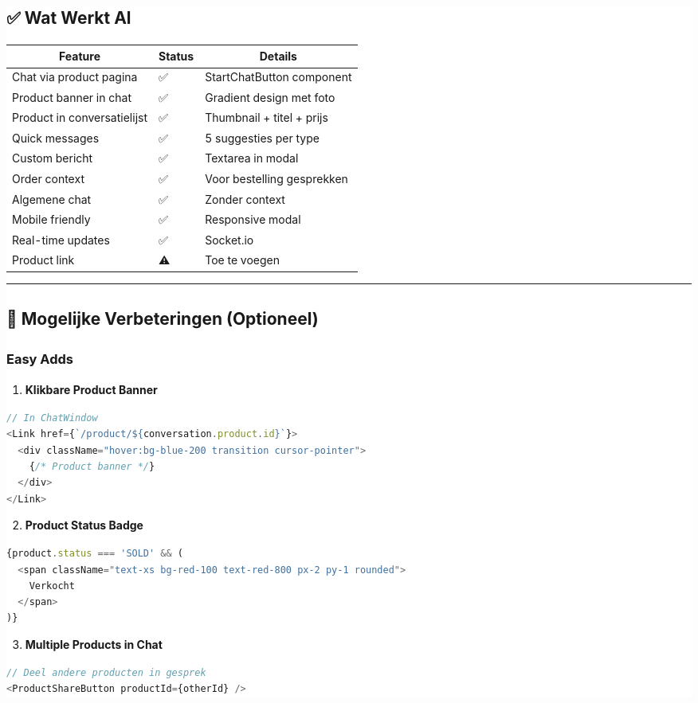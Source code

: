 
## ✅ Wat Werkt Al

| Feature | Status | Details |
|---------|--------|---------|
| Chat via product pagina | ✅ | StartChatButton component |
| Product banner in chat | ✅ | Gradient design met foto |
| Product in conversatielijst | ✅ | Thumbnail + titel + prijs |
| Quick messages | ✅ | 5 suggesties per type |
| Custom bericht | ✅ | Textarea in modal |
| Order context | ✅ | Voor bestelling gesprekken |
| Algemene chat | ✅ | Zonder context |
| Mobile friendly | ✅ | Responsive modal |
| Real-time updates | ✅ | Socket.io |
| Product link | ⚠️ | Toe te voegen |

---

## 🔮 Mogelijke Verbeteringen (Optioneel)

### **Easy Adds**

1. **Klikbare Product Banner**
```typescript
// In ChatWindow
<Link href={`/product/${conversation.product.id}`}>
  <div className="hover:bg-blue-200 transition cursor-pointer">
    {/* Product banner */}
  </div>
</Link>
```

2. **Product Status Badge**
```typescript
{product.status === 'SOLD' && (
  <span className="text-xs bg-red-100 text-red-800 px-2 py-1 rounded">
    Verkocht
  </span>
)}
```

3. **Multiple Products in Chat**
```typescript
// Deel andere producten in gesprek
<ProductShareButton productId={otherId} />
```
